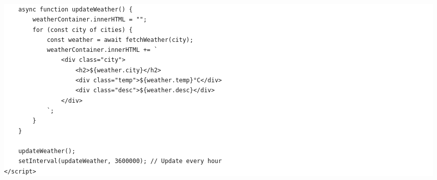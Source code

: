         async function updateWeather() {
            weatherContainer.innerHTML = "";
            for (const city of cities) {
                const weather = await fetchWeather(city);
                weatherContainer.innerHTML += `
                    <div class="city">
                        <h2>${weather.city}</h2>
                        <div class="temp">${weather.temp}°C</div>
                        <div class="desc">${weather.desc}</div>
                    </div>
                `;
            }
        }

        updateWeather();
        setInterval(updateWeather, 3600000); // Update every hour
    </script>

</body>
</html>
